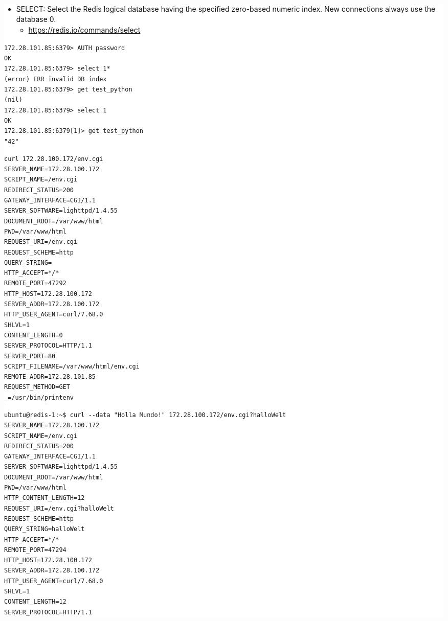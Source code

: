- SELECT: Select the Redis logical database having the specified zero-based numeric index. New connections always use
  the database 0.
    - https://redis.io/commands/select

```
172.28.101.85:6379> AUTH password
OK
172.28.101.85:6379> select 1*
(error) ERR invalid DB index
172.28.101.85:6379> get test_python
(nil)
172.28.101.85:6379> select 1
OK
172.28.101.85:6379[1]> get test_python
"42"
```

```
curl 172.28.100.172/env.cgi
SERVER_NAME=172.28.100.172
SCRIPT_NAME=/env.cgi
REDIRECT_STATUS=200
GATEWAY_INTERFACE=CGI/1.1
SERVER_SOFTWARE=lighttpd/1.4.55
DOCUMENT_ROOT=/var/www/html
PWD=/var/www/html
REQUEST_URI=/env.cgi
REQUEST_SCHEME=http
QUERY_STRING=
HTTP_ACCEPT=*/*
REMOTE_PORT=47292
HTTP_HOST=172.28.100.172
SERVER_ADDR=172.28.100.172
HTTP_USER_AGENT=curl/7.68.0
SHLVL=1
CONTENT_LENGTH=0
SERVER_PROTOCOL=HTTP/1.1
SERVER_PORT=80
SCRIPT_FILENAME=/var/www/html/env.cgi
REMOTE_ADDR=172.28.101.85
REQUEST_METHOD=GET
_=/usr/bin/printenv
```

```
ubuntu@redis-1:~$ curl --data "Holla Mundo!" 172.28.100.172/env.cgi?halloWelt
SERVER_NAME=172.28.100.172
SCRIPT_NAME=/env.cgi
REDIRECT_STATUS=200
GATEWAY_INTERFACE=CGI/1.1
SERVER_SOFTWARE=lighttpd/1.4.55
DOCUMENT_ROOT=/var/www/html
PWD=/var/www/html
HTTP_CONTENT_LENGTH=12
REQUEST_URI=/env.cgi?halloWelt
REQUEST_SCHEME=http
QUERY_STRING=halloWelt
HTTP_ACCEPT=*/*
REMOTE_PORT=47294
HTTP_HOST=172.28.100.172
SERVER_ADDR=172.28.100.172
HTTP_USER_AGENT=curl/7.68.0
SHLVL=1
CONTENT_LENGTH=12
SERVER_PROTOCOL=HTTP/1.1
```